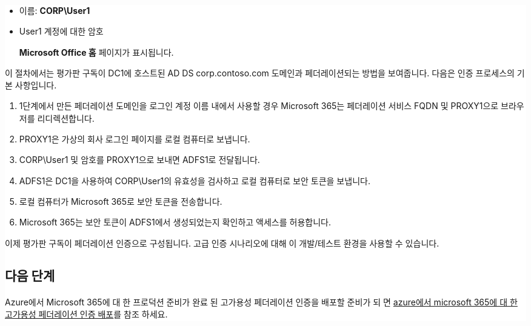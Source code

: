   - 이름: **CORP\\User1**
    
  - User1 계정에 대한 암호
    
    **Microsoft Office 홈** 페이지가 표시됩니다.
    
이 절차에서는 평가판 구독이 DC1에 호스트된 AD DS corp.contoso.com 도메인과 페더레이션되는 방법을 보여줍니다. 다음은 인증 프로세스의 기본 사항입니다.
  
1. 1단계에서 만든 페더레이션 도메인을 로그인 계정 이름 내에서 사용할 경우 Microsoft 365는 페더레이션 서비스 FQDN 및 PROXY1으로 브라우저를 리디렉션합니다.
    
2. PROXY1은 가상의 회사 로그인 페이지를 로컬 컴퓨터로 보냅니다.
    
3. CORP\\User1 및 암호를 PROXY1으로 보내면 ADFS1로 전달됩니다.
    
4. ADFS1은 DC1을 사용하여 CORP\\User1의 유효성을 검사하고 로컬 컴퓨터로 보안 토큰을 보냅니다.
    
5. 로컬 컴퓨터가 Microsoft 365로 보안 토큰을 전송합니다.
    
6. Microsoft 365는 보안 토큰이 ADFS1에서 생성되었는지 확인하고 액세스를 허용합니다.
    
이제 평가판 구독이 페더레이션 인증으로 구성됩니다. 고급 인증 시나리오에 대해 이 개발/테스트 환경을 사용할 수 있습니다.
  
## <a name="next-step"></a>다음 단계

Azure에서 Microsoft 365에 대 한 프로덕션 준비가 완료 된 고가용성 페더레이션 인증을 배포할 준비가 되 면 [azure에서 microsoft 365에 대 한 고가용성 페더레이션 인증 배포](deploy-high-availability-federated-authentication-for-microsoft-365-in-azure.md)를 참조 하세요.
  

